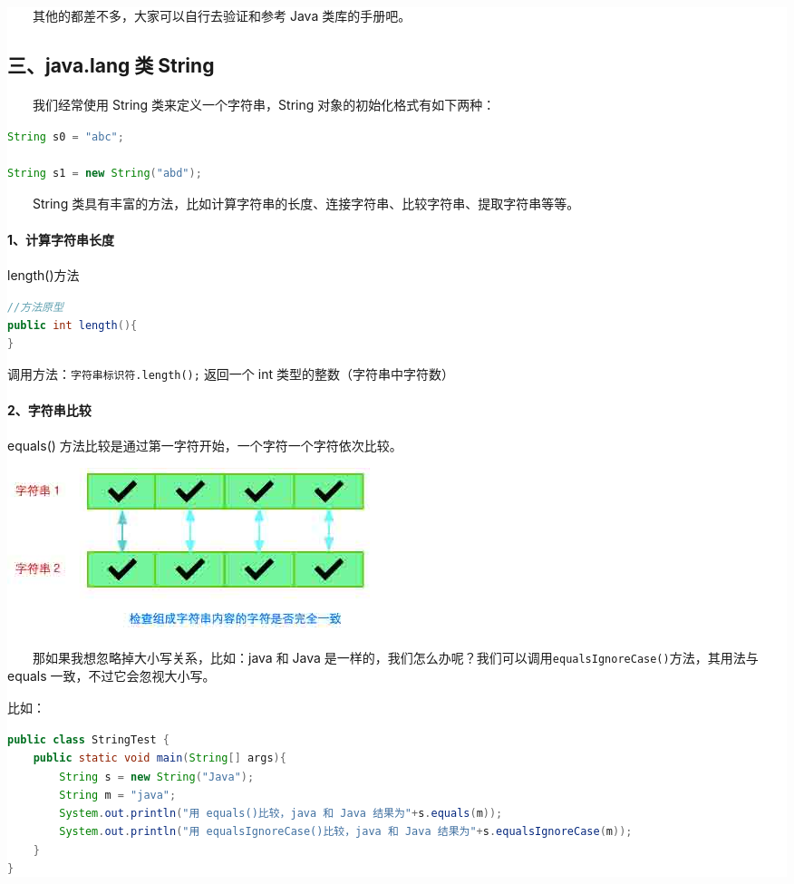 　　其他的都差不多，大家可以自行去验证和参考 Java 类库的手册吧。

## 三、java.lang 类 String

　　我们经常使用 String 类来定义一个字符串，String 对象的初始化格式有如下两种： 　　

```java
String s0 = "abc";

String s1 = new String("abd"); 
```

　　String 类具有丰富的方法，比如计算字符串的长度、连接字符串、比较字符串、提取字符串等等。

#### 1、计算字符串长度

length()方法

```java
//方法原型
public int length(){
} 
```

调用方法：`字符串标识符.length();` 返回一个 int 类型的整数（字符串中字符数）

#### 2、字符串比较

equals() 方法比较是通过第一字符开始，一个字符一个字符依次比较。

![equals 比较原理](img/document-uid79144labid1085timestamp1435503766697.jpg)

　　那如果我想忽略掉大小写关系，比如：java 和 Java 是一样的，我们怎么办呢？我们可以调用`equalsIgnoreCase()`方法，其用法与 equals 一致，不过它会忽视大小写。

比如：

```java
public class StringTest {
    public static void main(String[] args){
        String s = new String("Java");
        String m = "java";
        System.out.println("用 equals()比较，java 和 Java 结果为"+s.equals(m));
        System.out.println("用 equalsIgnoreCase()比较，java 和 Java 结果为"+s.equalsIgnoreCase(m));
    }
} 
```
